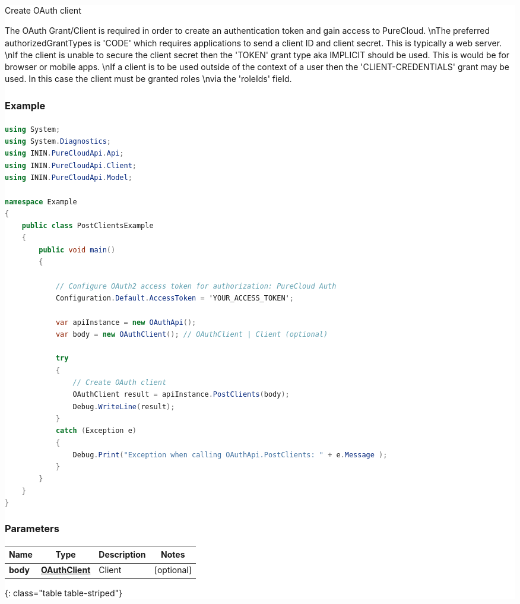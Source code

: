 Create OAuth client

The OAuth Grant/Client is required in order to create an authentication token and gain access to PureCloud. \nThe preferred authorizedGrantTypes is 'CODE' which requires applications to send a client ID and client secret. This is typically a web server. \nIf the client is unable to secure the client secret then the 'TOKEN' grant type aka IMPLICIT should be used. This is would be for browser or mobile apps. \nIf a client is to be used outside of the context of a user then the 'CLIENT-CREDENTIALS' grant may be used. In this case the client must be granted roles \nvia the 'roleIds' field.

### Example
~~~csharp
using System;
using System.Diagnostics;
using ININ.PureCloudApi.Api;
using ININ.PureCloudApi.Client;
using ININ.PureCloudApi.Model;

namespace Example
{
    public class PostClientsExample
    {
        public void main()
        {
            
            // Configure OAuth2 access token for authorization: PureCloud Auth
            Configuration.Default.AccessToken = 'YOUR_ACCESS_TOKEN';

            var apiInstance = new OAuthApi();
            var body = new OAuthClient(); // OAuthClient | Client (optional) 

            try
            {
                // Create OAuth client
                OAuthClient result = apiInstance.PostClients(body);
                Debug.WriteLine(result);
            }
            catch (Exception e)
            {
                Debug.Print("Exception when calling OAuthApi.PostClients: " + e.Message );
            }
        }
    }
}
~~~

### Parameters


|Name | Type | Description  | Notes |
|------------- | ------------- | ------------- | -------------|
| **body** | [**OAuthClient**](OAuthClient.html)| Client | [optional]  |
{: class="table table-striped"}
